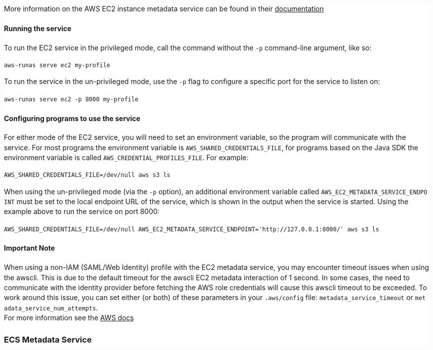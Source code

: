 More information on the AWS EC2 instance metadata service can be found in their
[documentation](https://docs.aws.amazon.com/AWSEC2/latest/UserGuide/iam-roles-for-amazon-ec2.html#instance-metadata-security-credentials)

#### Running the service

To run the EC2 service in the privileged mode, call the command without the `-p` command-line argument, like so:

```shell
aws-runas serve ec2 my-profile
```

To run the service in the un-privileged mode, use the `-p` flag to configure a specific port for the service to listen on:

```shell
aws-runas serve ec2 -p 8000 my-profile
```

#### Configuring programs to use the service

For either mode of the EC2 service, you will need to set an environment variable, so the program will communicate with
the service.  For most programs the environment variable is `AWS_SHARED_CREDENTIALS_FILE`, for programs based on the Java
SDK the environment variable is called `AWS_CREDENTIAL_PROFILES_FILE`.  For example:

```shell
AWS_SHARED_CREDENTIALS_FILE=/dev/null aws s3 ls
```

When using the un-privileged mode (via the `-p` option), an additional environment variable called
`AWS_EC2_METADATA_SERVICE_ENDPOINT` must be set to the local endpoint URL of the service, which is shown in the output
when the service is started.  Using the example above to run the service on port 8000:

```shell
AWS_SHARED_CREDENTIALS_FILE=/dev/null AWS_EC2_METADATA_SERVICE_ENDPOINT='http://127.0.0.1:8000/' aws s3 ls
```

#### Important Note
When using a non-IAM (SAML/Web Identity) profile with the EC2 metadata service, you may encounter timeout issues when
using the awscli.  This is due to the default timeout for the awscli EC2 metadata interaction of 1 second. In some
cases, the need to communicate with the identity provider before fetching the AWS role credentials will cause this awscli
timeout to be exceeded.  To work around this issue, you can set either (or both) of these parameters in your `.aws/config`
file: `metadata_service_timeout` or `metadata_service_num_attempts`.    
For more information see the [AWS docs](https://awscli.amazonaws.com/v2/documentation/api/latest/reference/configure/index.html#configuration-variables)

### ECS Metadata Service
